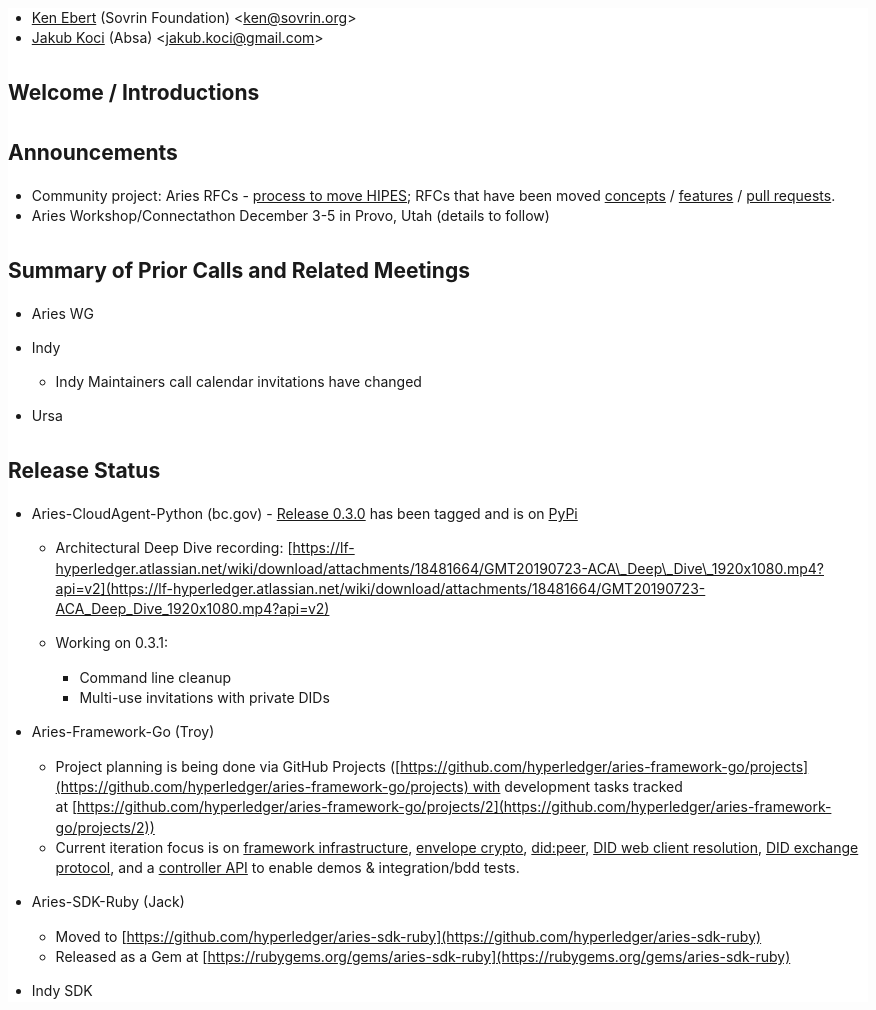 - [Ken Ebert](https://lf-hyperledger.atlassian.net/wiki/people/70121:2cc4df0e-16de-40dc-ba52-09649099759a?ref=confluence) (Sovrin Foundation) &lt;ken@sovrin.org&gt;
- [Jakub Koci](https://lf-hyperledger.atlassian.net/wiki/people/557058:a09deeb2-174a-4e43-9fd0-890f4d055dd5?ref=confluence) (Absa) &lt;jakub.koci@gmail.com&gt;

## Welcome / Introductions

## Announcements

- Community project: Aries RFCs - [process to move HIPES](https://docs.google.com/document/d/1BKLR6lmjuwmHrYldNELijddJYi43IJByBXSMQgIHSYM/edit?usp=sharing); RFCs that have been moved [concepts](https://github.com/hyperledger/aries-rfcs/tree/master/concepts) / [features](https://github.com/hyperledger/aries-rfcs/tree/master/features) / [pull requests](https://github.com/hyperledger/aries-rfcs/pulls).
- Aries Workshop/Connectathon December 3-5 in Provo, Utah (details to follow)

## Summary of Prior Calls and Related Meetings

- Aries WG
- Indy
  
  - Indy Maintainers call calendar invitations have changed
- Ursa

## Release Status

- Aries-CloudAgent-Python (bc.gov) - [Release 0.3.0](https://github.com/hyperledger/aries-cloudagent-python/releases/tag/0.3.0) has been tagged and is on [PyPi](https://pypi.org/project/aries-cloudagent/0.3.0/)
  
  - Architectural Deep Dive recording: [https://lf-hyperledger.atlassian.net/wiki/download/attachments/18481664/GMT20190723-ACA\_Deep\_Dive\_1920x1080.mp4?api=v2](https://lf-hyperledger.atlassian.net/wiki/download/attachments/18481664/GMT20190723-ACA_Deep_Dive_1920x1080.mp4?api=v2)
  - Working on 0.3.1:
    
    - Command line cleanup
    - Multi-use invitations with private DIDs
- Aries-Framework-Go (Troy)
  
  - Project planning is being done via GitHub Projects ([https://github.com/hyperledger/aries-framework-go/projects](https://github.com/hyperledger/aries-framework-go/projects) with development tasks tracked at [https://github.com/hyperledger/aries-framework-go/projects/2](https://github.com/hyperledger/aries-framework-go/projects/2))
  - Current iteration focus is on [framework infrastructure](https://github.com/hyperledger/aries-framework-go/issues/74), [envelope crypto](https://github.com/hyperledger/aries-framework-go/issues/36), [did:peer](https://github.com/hyperledger/aries-framework-go/issues/35), [DID web client resolution](https://github.com/hyperledger/aries-framework-go/issues/86), [DID exchange protocol](https://github.com/hyperledger/aries-framework-go/issues/42), and a [controller API](https://github.com/hyperledger/aries-framework-go/issues/67) to enable demos &amp; integration/bdd tests.
- Aries-SDK-Ruby (Jack)
  
  - Moved to [https://github.com/hyperledger/aries-sdk-ruby](https://github.com/hyperledger/aries-sdk-ruby)
  - Released as a Gem at [https://rubygems.org/gems/aries-sdk-ruby](https://rubygems.org/gems/aries-sdk-ruby)
- Indy SDK
  